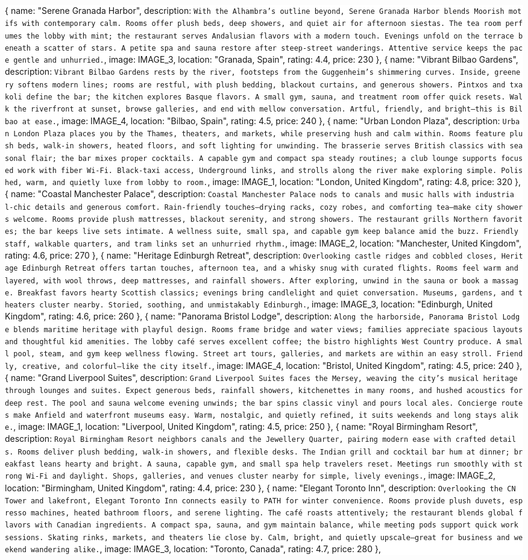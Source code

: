   { name: "Serene Granada Harbor", description: `With the Alhambra’s outline beyond, Serene Granada Harbor blends Moorish motifs with contemporary calm. Rooms offer plush beds, deep showers, and quiet air for afternoon siestas. The tea room perfumes the lobby with mint; the restaurant serves Andalusian flavors with a modern touch. Evenings unfold on the terrace beneath a scatter of stars. A petite spa and sauna restore after steep-street wanderings. Attentive service keeps the pace gentle and unhurried.`, image: IMAGE_3, location: "Granada, Spain", rating: 4.4, price: 230 },
  { name: "Vibrant Bilbao Gardens", description: `Vibrant Bilbao Gardens rests by the river, footsteps from the Guggenheim’s shimmering curves. Inside, greenery softens modern lines; rooms are restful, with plush bedding, blackout curtains, and generous showers. Pintxos and txakoli define the bar; the kitchen explores Basque flavors. A small gym, sauna, and treatment room offer quick resets. Walk the riverfront at sunset, browse galleries, and end with mellow conversation. Artful, friendly, and bright—this is Bilbao at ease.`, image: IMAGE_4, location: "Bilbao, Spain", rating: 4.5, price: 240 },
  { name: "Urban London Plaza", description: `Urban London Plaza places you by the Thames, theaters, and markets, while preserving hush and calm within. Rooms feature plush beds, walk‑in showers, heated floors, and soft lighting for unwinding. The brasserie serves British classics with seasonal flair; the bar mixes proper cocktails. A capable gym and compact spa steady routines; a club lounge supports focused work with fiber Wi‑Fi. Black‑taxi access, Underground links, and strolls along the river make exploring simple. Polished, warm, and quietly luxe from lobby to room.`, image: IMAGE_1, location: "London, United Kingdom", rating: 4.8, price: 320 },
  { name: "Coastal Manchester Palace", description: `Coastal Manchester Palace nods to canals and music halls with industrial‑chic details and generous comfort. Rain‑friendly touches—drying racks, cozy robes, and comforting tea—make city showers welcome. Rooms provide plush mattresses, blackout serenity, and strong showers. The restaurant grills Northern favorites; the bar keeps live sets intimate. A wellness suite, small spa, and capable gym keep balance amid the buzz. Friendly staff, walkable quarters, and tram links set an unhurried rhythm.`, image: IMAGE_2, location: "Manchester, United Kingdom", rating: 4.6, price: 270 },
  { name: "Heritage Edinburgh Retreat", description: `Overlooking castle ridges and cobbled closes, Heritage Edinburgh Retreat offers tartan touches, afternoon tea, and a whisky snug with curated flights. Rooms feel warm and layered, with wool throws, deep mattresses, and rainfall showers. After exploring, unwind in the sauna or book a massage. Breakfast favors hearty Scottish classics; evenings bring candlelight and quiet conversation. Museums, gardens, and theaters cluster nearby. Storied, soothing, and unmistakably Edinburgh.`, image: IMAGE_3, location: "Edinburgh, United Kingdom", rating: 4.6, price: 260 },
  { name: "Panorama Bristol Lodge", description: `Along the harborside, Panorama Bristol Lodge blends maritime heritage with playful design. Rooms frame bridge and water views; families appreciate spacious layouts and thoughtful kid amenities. The lobby café serves excellent coffee; the bistro highlights West Country produce. A small pool, steam, and gym keep wellness flowing. Street art tours, galleries, and markets are within an easy stroll. Friendly, creative, and colorful—like the city itself.`, image: IMAGE_4, location: "Bristol, United Kingdom", rating: 4.5, price: 240 },
  { name: "Grand Liverpool Suites", description: `Grand Liverpool Suites faces the Mersey, weaving the city’s musical heritage through lounges and suites. Expect generous beds, rainfall showers, kitchenettes in many rooms, and hushed acoustics for deep rest. The pool and sauna welcome evening unwinds; the bar spins classic vinyl and pours local ales. Concierge routes make Anfield and waterfront museums easy. Warm, nostalgic, and quietly refined, it suits weekends and long stays alike.`, image: IMAGE_1, location: "Liverpool, United Kingdom", rating: 4.5, price: 250 },
  { name: "Royal Birmingham Resort", description: `Royal Birmingham Resort neighbors canals and the Jewellery Quarter, pairing modern ease with crafted details. Rooms deliver plush bedding, walk‑in showers, and flexible desks. The Indian grill and cocktail bar hum at dinner; breakfast leans hearty and bright. A sauna, capable gym, and small spa help travelers reset. Meetings run smoothly with strong Wi‑Fi and daylight. Shops, galleries, and venues cluster nearby for simple, lively evenings.`, image: IMAGE_2, location: "Birmingham, United Kingdom", rating: 4.4, price: 230 },
  { name: "Elegant Toronto Inn", description: `Overlooking the CN Tower and lakefront, Elegant Toronto Inn connects easily to PATH for winter convenience. Rooms provide plush duvets, espresso machines, heated bathroom floors, and serene lighting. The café roasts attentively; the restaurant blends global flavors with Canadian ingredients. A compact spa, sauna, and gym maintain balance, while meeting pods support quick work sessions. Skating rinks, markets, and theaters lie close by. Calm, bright, and quietly upscale—great for business and weekend wandering alike.`, image: IMAGE_3, location: "Toronto, Canada", rating: 4.7, price: 280 },